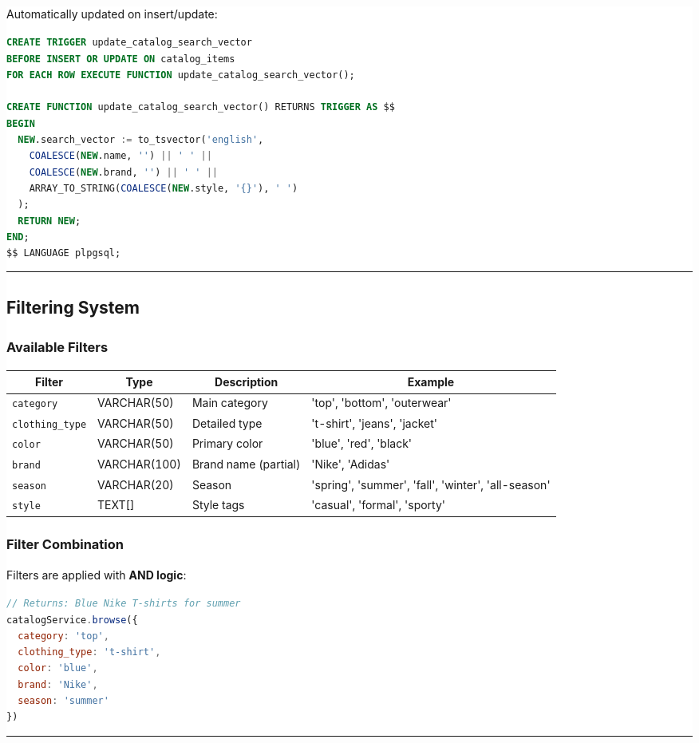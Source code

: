 Automatically updated on insert/update:

```sql
CREATE TRIGGER update_catalog_search_vector
BEFORE INSERT OR UPDATE ON catalog_items
FOR EACH ROW EXECUTE FUNCTION update_catalog_search_vector();

CREATE FUNCTION update_catalog_search_vector() RETURNS TRIGGER AS $$
BEGIN
  NEW.search_vector := to_tsvector('english',
    COALESCE(NEW.name, '') || ' ' ||
    COALESCE(NEW.brand, '') || ' ' ||
    ARRAY_TO_STRING(COALESCE(NEW.style, '{}'), ' ')
  );
  RETURN NEW;
END;
$$ LANGUAGE plpgsql;
```

---

## Filtering System

### Available Filters

| Filter | Type | Description | Example |
|--------|------|-------------|---------|
| `category` | VARCHAR(50) | Main category | 'top', 'bottom', 'outerwear' |
| `clothing_type` | VARCHAR(50) | Detailed type | 't-shirt', 'jeans', 'jacket' |
| `color` | VARCHAR(50) | Primary color | 'blue', 'red', 'black' |
| `brand` | VARCHAR(100) | Brand name (partial) | 'Nike', 'Adidas' |
| `season` | VARCHAR(20) | Season | 'spring', 'summer', 'fall', 'winter', 'all-season' |
| `style` | TEXT[] | Style tags | 'casual', 'formal', 'sporty' |

### Filter Combination

Filters are applied with **AND logic**:

```javascript
// Returns: Blue Nike T-shirts for summer
catalogService.browse({
  category: 'top',
  clothing_type: 't-shirt',
  color: 'blue',
  brand: 'Nike',
  season: 'summer'
})
```

---